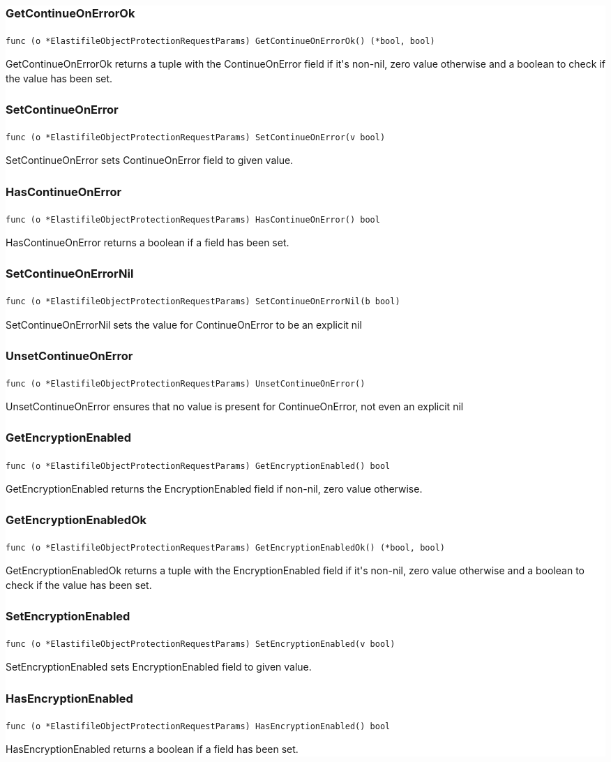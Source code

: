 ### GetContinueOnErrorOk

`func (o *ElastifileObjectProtectionRequestParams) GetContinueOnErrorOk() (*bool, bool)`

GetContinueOnErrorOk returns a tuple with the ContinueOnError field if it's non-nil, zero value otherwise
and a boolean to check if the value has been set.

### SetContinueOnError

`func (o *ElastifileObjectProtectionRequestParams) SetContinueOnError(v bool)`

SetContinueOnError sets ContinueOnError field to given value.

### HasContinueOnError

`func (o *ElastifileObjectProtectionRequestParams) HasContinueOnError() bool`

HasContinueOnError returns a boolean if a field has been set.

### SetContinueOnErrorNil

`func (o *ElastifileObjectProtectionRequestParams) SetContinueOnErrorNil(b bool)`

 SetContinueOnErrorNil sets the value for ContinueOnError to be an explicit nil

### UnsetContinueOnError
`func (o *ElastifileObjectProtectionRequestParams) UnsetContinueOnError()`

UnsetContinueOnError ensures that no value is present for ContinueOnError, not even an explicit nil
### GetEncryptionEnabled

`func (o *ElastifileObjectProtectionRequestParams) GetEncryptionEnabled() bool`

GetEncryptionEnabled returns the EncryptionEnabled field if non-nil, zero value otherwise.

### GetEncryptionEnabledOk

`func (o *ElastifileObjectProtectionRequestParams) GetEncryptionEnabledOk() (*bool, bool)`

GetEncryptionEnabledOk returns a tuple with the EncryptionEnabled field if it's non-nil, zero value otherwise
and a boolean to check if the value has been set.

### SetEncryptionEnabled

`func (o *ElastifileObjectProtectionRequestParams) SetEncryptionEnabled(v bool)`

SetEncryptionEnabled sets EncryptionEnabled field to given value.

### HasEncryptionEnabled

`func (o *ElastifileObjectProtectionRequestParams) HasEncryptionEnabled() bool`

HasEncryptionEnabled returns a boolean if a field has been set.

